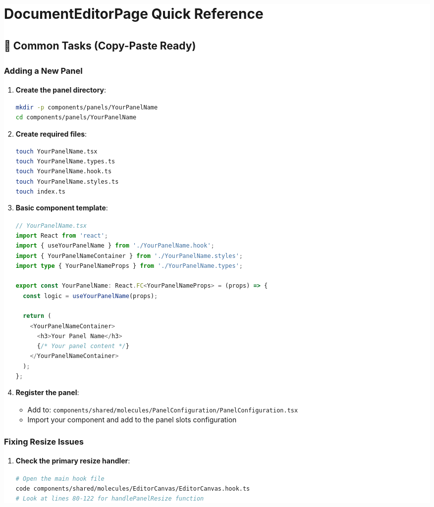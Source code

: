 # DocumentEditorPage Quick Reference

## 🚀 Common Tasks (Copy-Paste Ready)

### Adding a New Panel
1. **Create the panel directory**:
   ```bash
   mkdir -p components/panels/YourPanelName
   cd components/panels/YourPanelName
   ```

2. **Create required files**:
   ```bash
   touch YourPanelName.tsx
   touch YourPanelName.types.ts
   touch YourPanelName.hook.ts
   touch YourPanelName.styles.ts
   touch index.ts
   ```

3. **Basic component template**:
   ```typescript
   // YourPanelName.tsx
   import React from 'react';
   import { useYourPanelName } from './YourPanelName.hook';
   import { YourPanelNameContainer } from './YourPanelName.styles';
   import type { YourPanelNameProps } from './YourPanelName.types';

   export const YourPanelName: React.FC<YourPanelNameProps> = (props) => {
     const logic = useYourPanelName(props);
     
     return (
       <YourPanelNameContainer>
         <h3>Your Panel Name</h3>
         {/* Your panel content */}
       </YourPanelNameContainer>
     );
   };
   ```

4. **Register the panel**:
   - Add to: `components/shared/molecules/PanelConfiguration/PanelConfiguration.tsx`
   - Import your component and add to the panel slots configuration

### Fixing Resize Issues

1. **Check the primary resize handler**:
   ```bash
   # Open the main hook file
   code components/shared/molecules/EditorCanvas/EditorCanvas.hook.ts
   # Look at lines 80-122 for handlePanelResize function
   ```
